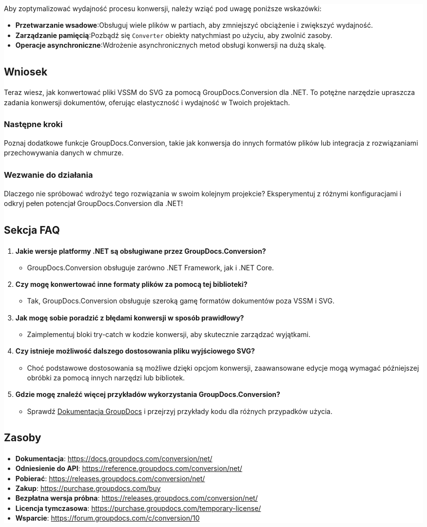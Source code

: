 Aby zoptymalizować wydajność procesu konwersji, należy wziąć pod uwagę poniższe wskazówki:
- **Przetwarzanie wsadowe**:Obsługuj wiele plików w partiach, aby zmniejszyć obciążenie i zwiększyć wydajność.
- **Zarządzanie pamięcią**:Pozbądź się `Converter` obiekty natychmiast po użyciu, aby zwolnić zasoby.
- **Operacje asynchroniczne**:Wdrożenie asynchronicznych metod obsługi konwersji na dużą skalę.

## Wniosek

Teraz wiesz, jak konwertować pliki VSSM do SVG za pomocą GroupDocs.Conversion dla .NET. To potężne narzędzie upraszcza zadania konwersji dokumentów, oferując elastyczność i wydajność w Twoich projektach.

### Następne kroki

Poznaj dodatkowe funkcje GroupDocs.Conversion, takie jak konwersja do innych formatów plików lub integracja z rozwiązaniami przechowywania danych w chmurze.

### Wezwanie do działania

Dlaczego nie spróbować wdrożyć tego rozwiązania w swoim kolejnym projekcie? Eksperymentuj z różnymi konfiguracjami i odkryj pełen potencjał GroupDocs.Conversion dla .NET!

## Sekcja FAQ

1. **Jakie wersje platformy .NET są obsługiwane przez GroupDocs.Conversion?**
   - GroupDocs.Conversion obsługuje zarówno .NET Framework, jak i .NET Core.

2. **Czy mogę konwertować inne formaty plików za pomocą tej biblioteki?**
   - Tak, GroupDocs.Conversion obsługuje szeroką gamę formatów dokumentów poza VSSM i SVG.

3. **Jak mogę sobie poradzić z błędami konwersji w sposób prawidłowy?**
   - Zaimplementuj bloki try-catch w kodzie konwersji, aby skutecznie zarządzać wyjątkami.

4. **Czy istnieje możliwość dalszego dostosowania pliku wyjściowego SVG?**
   - Choć podstawowe dostosowania są możliwe dzięki opcjom konwersji, zaawansowane edycje mogą wymagać późniejszej obróbki za pomocą innych narzędzi lub bibliotek.

5. **Gdzie mogę znaleźć więcej przykładów wykorzystania GroupDocs.Conversion?**
   - Sprawdź [Dokumentacja GroupDocs](https://docs.groupdocs.com/conversion/net/) i przejrzyj przykłady kodu dla różnych przypadków użycia.

## Zasoby

- **Dokumentacja**: https://docs.groupdocs.com/conversion/net/
- **Odniesienie do API**: https://reference.groupdocs.com/conversion/net/
- **Pobierać**: https://releases.groupdocs.com/conversion/net/
- **Zakup**: https://purchase.groupdocs.com/buy
- **Bezpłatna wersja próbna**: https://releases.groupdocs.com/conversion/net/
- **Licencja tymczasowa**: https://purchase.groupdocs.com/temporary-license/
- **Wsparcie**: https://forum.groupdocs.com/c/conversion/10